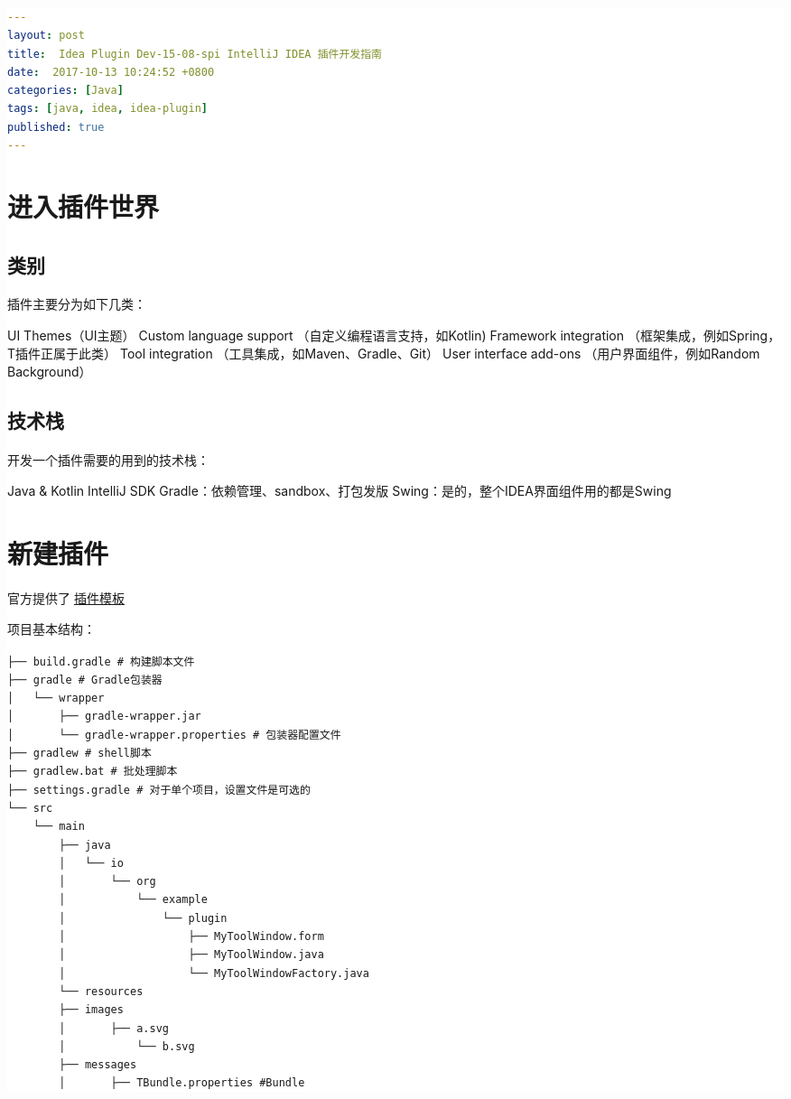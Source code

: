 ```yaml
---
layout: post
title:  Idea Plugin Dev-15-08-spi IntelliJ IDEA 插件开发指南 
date:  2017-10-13 10:24:52 +0800
categories: [Java]
tags: [java, idea, idea-plugin]
published: true
---
```


# 进入插件世界

## 类别

插件主要分为如下几类：

UI Themes（UI主题）
Custom language support （自定义编程语言支持，如Kotlin)
Framework integration （框架集成，例如Spring，T插件正属于此类）
Tool integration （工具集成，如Maven、Gradle、Git）
User interface add-ons （用户界面组件，例如Random Background）

## 技术栈

开发一个插件需要的用到的技术栈：

Java & Kotlin
IntelliJ SDK
Gradle：依赖管理、sandbox、打包发版
Swing：是的，整个IDEA界面组件用的都是Swing

# 新建插件

官方提供了  [插件模板](https://github.com/JetBrains/intellij-platform-plugin-template)

项目基本结构：

```
├── build.gradle # 构建脚本文件
├── gradle # Gradle包装器
│   └── wrapper
│       ├── gradle-wrapper.jar
│       └── gradle-wrapper.properties # 包装器配置文件
├── gradlew # shell脚本
├── gradlew.bat # 批处理脚本
├── settings.gradle # 对于单个项目，设置文件是可选的
└── src
    └── main
        ├── java
        │   └── io
        │       └── org
        │           └── example
        │               └── plugin
        │                   ├── MyToolWindow.form
        │                   ├── MyToolWindow.java
        │                   └── MyToolWindowFactory.java
        └── resources 
	    ├── images
	    │		├── a.svg
	    │           └── b.svg
	    ├── messages
	    │		├── TBundle.properties #Bundle
```
